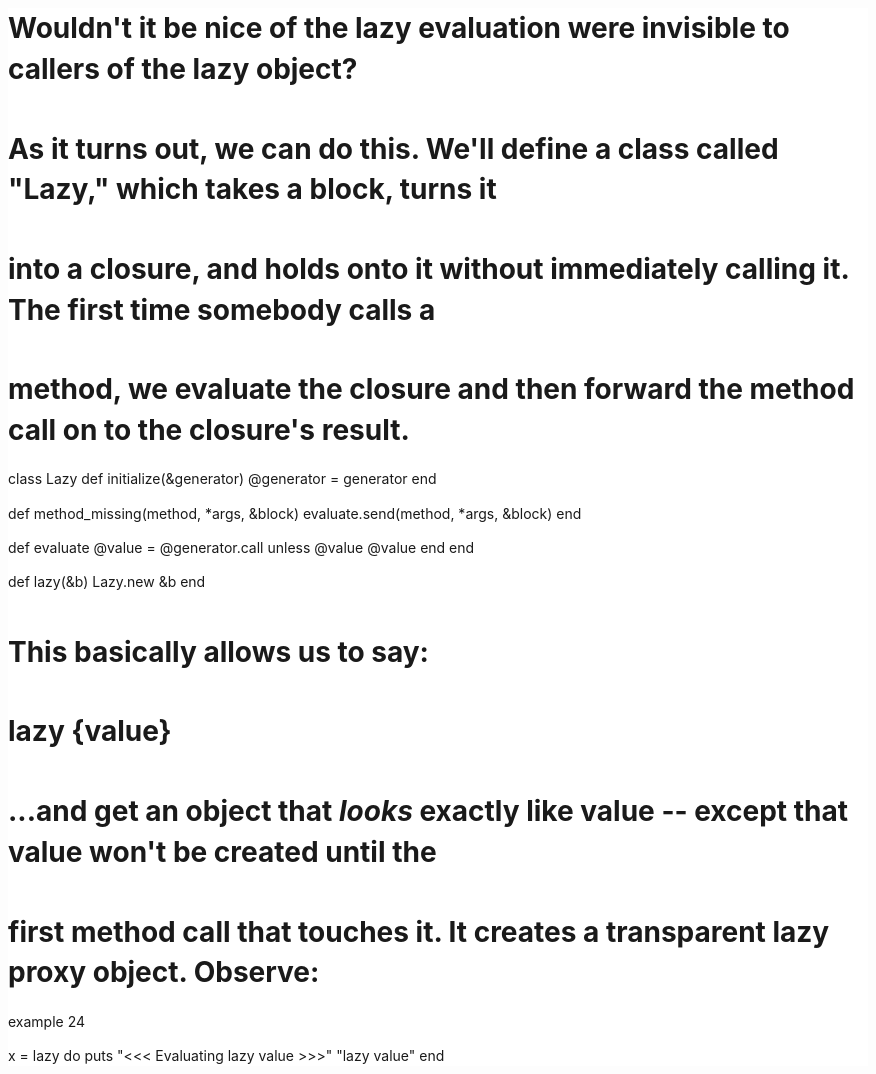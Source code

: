# Wouldn't it be nice of the lazy evaluation were invisible to callers of the lazy object?
#
# As it turns out, we can do this. We'll define a class called "Lazy," which takes a block, turns it
# into a closure, and holds onto it without immediately calling it. The first time somebody calls a
# method, we evaluate the closure and then forward the method call on to the closure's result.
 
class Lazy
  def initialize(&generator)
  @generator = generator
  end
 
  def method_missing(method, *args, &block)
    evaluate.send(method, *args, &block)
  end
 
  def evaluate
    @value = @generator.call unless @value
    @value
  end
end
 
def lazy(&b)
  Lazy.new &b
end
 
# This basically allows us to say:
#
#   lazy {value}
# 
# ...and get an object that *looks* exactly like value -- except that value won't be created until the
# first method call that touches it. It creates a transparent lazy proxy object. Observe:
 
example 24
 
x = lazy do
  puts "<<< Evaluating lazy value >>>"
  "lazy value"
end
 